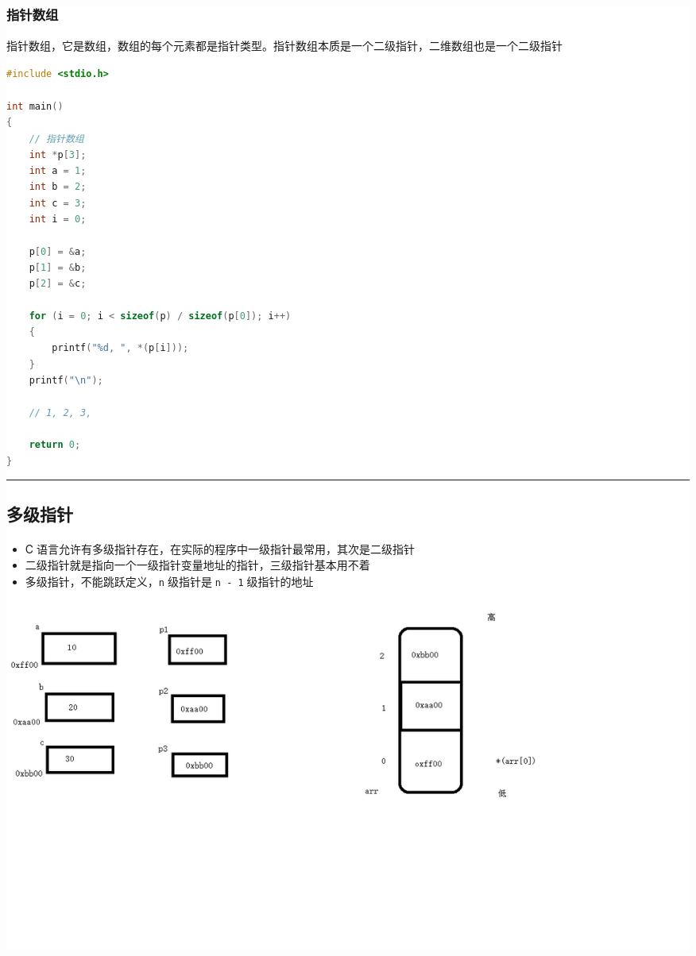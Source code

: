 
### 指针数组 

指针数组，它是数组，数组的每个元素都是指针类型。指针数组本质是一个二级指针，二维数组也是一个二级指针

```c
#include <stdio.h>

int main()
{
    // 指针数组
    int *p[3];
    int a = 1;
    int b = 2;
    int c = 3;
    int i = 0;

    p[0] = &a;
    p[1] = &b;
    p[2] = &c;

    for (i = 0; i < sizeof(p) / sizeof(p[0]); i++)
    {
        printf("%d, ", *(p[i]));
    }
    printf("\n");

    // 1, 2, 3,

    return 0;
}
```

---

## 多级指针 

* C 语言允许有多级指针存在，在实际的程序中一级指针最常用，其次是二级指针
* 二级指针就是指向一个一级指针变量地址的指针，三级指针基本用不着
* 多级指针，不能跳跃定义，`n` 级指针是 `n - 1` 级指针的地址

![](../photos/part7/%E6%8C%87%E9%92%88%E6%95%B0%E7%BB%84.png)
